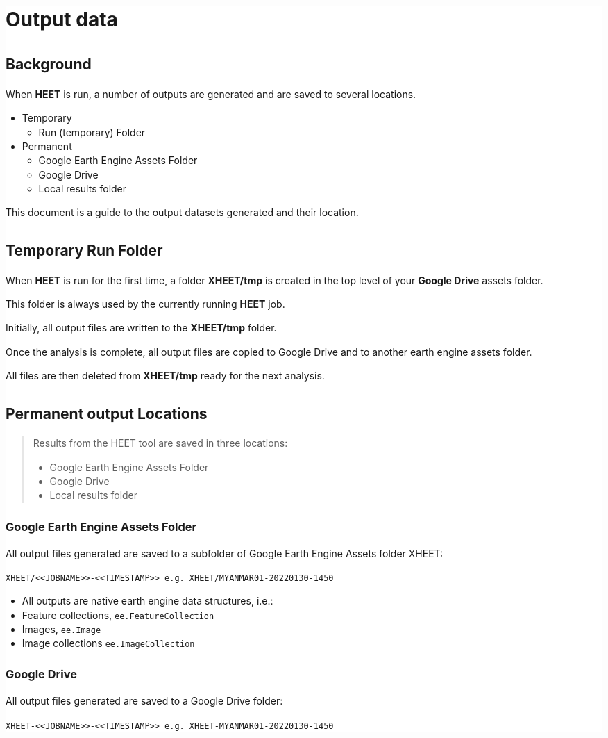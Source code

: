 # Output data

## Background

When **HEET** is run, a number of outputs are generated and are saved to several locations.
* Temporary
    * Run (temporary) Folder
* Permanent
    * Google Earth Engine Assets Folder
    * Google Drive
    * Local results folder


This document is a guide to the output datasets generated and their location.

## Temporary Run Folder

When **HEET** is run for the first time, a folder **XHEET/tmp** is created in the top level of your **Google Drive** assets folder.

This folder is always used by the currently running **HEET** job.

Initially, all output files are written to the **XHEET/tmp** folder.

Once the analysis is complete, all output files are copied to Google Drive and to another earth engine assets folder.

All files are then deleted from **XHEET/tmp** ready for the next analysis.

## Permanent output Locations

> Results from the HEET tool are saved in three locations:
>
> - Google Earth Engine Assets Folder
> - Google Drive
> - Local results folder

### Google Earth Engine Assets Folder
All output files generated are saved to a subfolder of Google Earth Engine Assets folder XHEET:

``XHEET/<<JOBNAME>>-<<TIMESTAMP>> e.g. XHEET/MYANMAR01-20220130-1450``

-	All outputs are native earth engine data structures, i.e.:
-	 Feature collections, `ee.FeatureCollection`
-	 Images, `ee.Image`
-	 Image collections `ee.ImageCollection`


### Google Drive
All output files generated are saved to a Google Drive folder:

``XHEET-<<JOBNAME>>-<<TIMESTAMP>> e.g. XHEET-MYANMAR01-20220130-1450``
